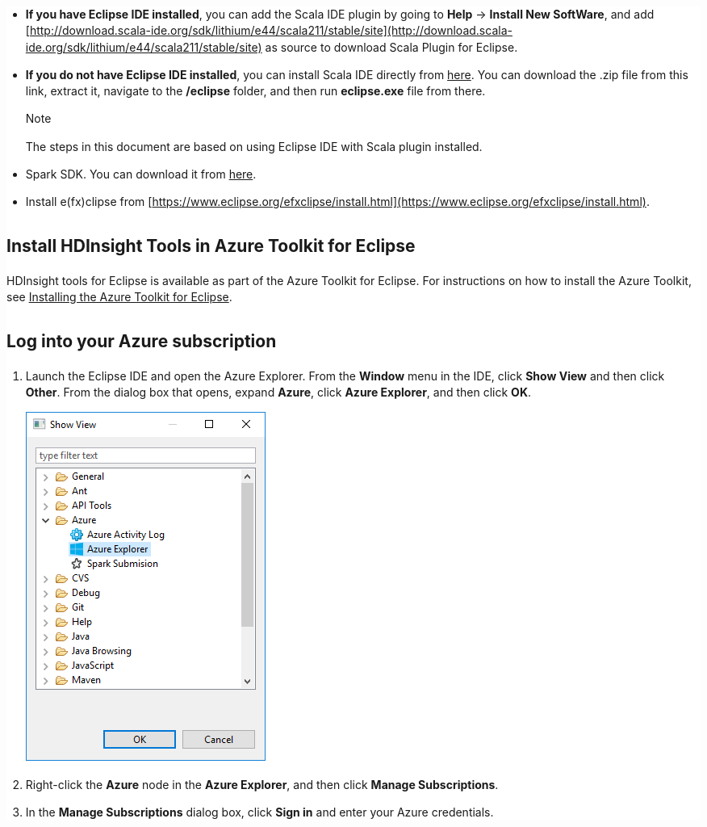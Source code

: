   * **If you have Eclipse IDE installed**, you can add the Scala IDE plugin by going to **Help** -> **Install New SoftWare**, and add [http://download.scala-ide.org/sdk/lithium/e44/scala211/stable/site](http://download.scala-ide.org/sdk/lithium/e44/scala211/stable/site) as source to download Scala Plugin for Eclipse. 
  * **If you do not have Eclipse IDE installed**, you can install Scala IDE directly from [here](http://scala-ide.org/download/sdk.html). You can download the .zip file from this link, extract it, navigate to the **/eclipse** folder, and then run **eclipse.exe** file from there.
    
    > [!NOTE]
    > The steps in this document are based on using Eclipse IDE with Scala plugin installed.
    > 
    > 
* Spark SDK. You can download it from [here](http://go.microsoft.com/fwlink/?LinkID=723585&clcid=0x409).
* Install e(fx)clipse from [https://www.eclipse.org/efxclipse/install.html](https://www.eclipse.org/efxclipse/install.html).

## Install HDInsight Tools in Azure Toolkit for Eclipse
HDInsight tools for Eclipse is available as part of the Azure Toolkit for Eclipse. For instructions on how to install the Azure Toolkit, see [Installing the Azure Toolkit for Eclipse](../azure-toolkit-for-eclipse-installation.md).

## Log into your Azure subscription
1. Launch the Eclipse IDE and open the Azure Explorer. From the **Window** menu in the IDE, click **Show View** and then click **Other**. From the dialog box that opens, expand **Azure**, click **Azure Explorer**, and then click **OK**.
   
    ![Create Spark Scala application](./media/hdinsight-apache-spark-eclipse-tool-plugin/view-explorer-1.png)
2. Right-click the **Azure** node in the **Azure Explorer**, and then click **Manage Subscriptions**.
3. In the **Manage Subscriptions** dialog box, click **Sign in** and enter your Azure credentials.
   